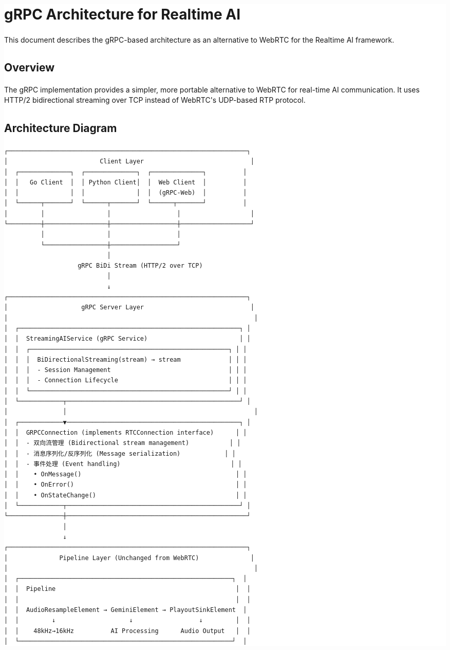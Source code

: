 # gRPC Architecture for Realtime AI

This document describes the gRPC-based architecture as an alternative to WebRTC for the Realtime AI framework.

## Overview

The gRPC implementation provides a simpler, more portable alternative to WebRTC for real-time AI communication. It uses HTTP/2 bidirectional streaming over TCP instead of WebRTC's UDP-based RTP protocol.

## Architecture Diagram

```
┌─────────────────────────────────────────────────────────────────┐
│                         Client Layer                             │
│  ┌──────────────┐  ┌──────────────┐  ┌──────────────┐          │
│  │   Go Client  │  │ Python Client│  │  Web Client  │          │
│  │              │  │              │  │  (gRPC-Web)  │          │
│  └──────┬───────┘  └──────┬───────┘  └──────┬───────┘          │
│         │                 │                  │                   │
└─────────┼─────────────────┼──────────────────┼───────────────────┘
          │                 │                  │
          └─────────────────┼──────────────────┘
                            │
                    gRPC BiDi Stream (HTTP/2 over TCP)
                            │
                            ↓
┌─────────────────────────────────────────────────────────────────┐
│                    gRPC Server Layer                             │
│                                                                   │
│  ┌────────────────────────────────────────────────────────────┐ │
│  │  StreamingAIService (gRPC Service)                         │ │
│  │  ┌──────────────────────────────────────────────────────┐ │ │
│  │  │  BiDirectionalStreaming(stream) → stream             │ │ │
│  │  │  - Session Management                                │ │ │
│  │  │  - Connection Lifecycle                              │ │ │
│  │  └──────────────────────────────────────────────────────┘ │ │
│  └────────────┬───────────────────────────────────────────────┘ │
│               │                                                   │
│  ┌────────────▼───────────────────────────────────────────────┐ │
│  │  GRPCConnection (implements RTCConnection interface)      │ │
│  │  - 双向流管理 (Bidirectional stream management)           │ │
│  │  - 消息序列化/反序列化 (Message serialization)            │ │
│  │  - 事件处理 (Event handling)                              │ │
│  │    • OnMessage()                                          │ │
│  │    • OnError()                                            │ │
│  │    • OnStateChange()                                      │ │
│  └────────────┬───────────────────────────────────────────────┘ │
└───────────────┼─────────────────────────────────────────────────┘
                │
                ↓
┌─────────────────────────────────────────────────────────────────┐
│              Pipeline Layer (Unchanged from WebRTC)              │
│                                                                   │
│  ┌──────────────────────────────────────────────────────────┐  │
│  │  Pipeline                                                 │  │
│  │                                                           │  │
│  │  AudioResampleElement → GeminiElement → PlayoutSinkElement  │
│  │         ↓                    ↓                  ↓         │  │
│  │    48kHz→16kHz          AI Processing      Audio Output   │  │
│  └──────────────────────────────────────────────────────────┘  │
```